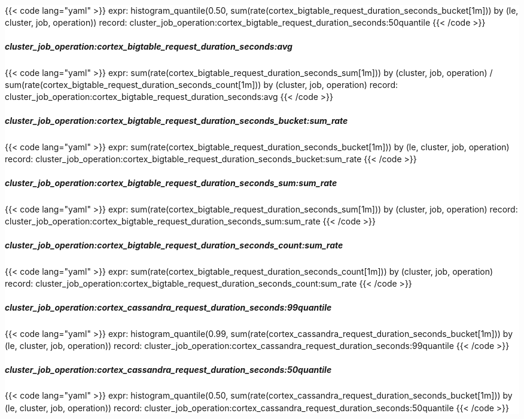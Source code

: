{{< code lang="yaml" >}}
expr: histogram_quantile(0.50, sum(rate(cortex_bigtable_request_duration_seconds_bucket[1m])) by (le, cluster, job, operation))
record: cluster_job_operation:cortex_bigtable_request_duration_seconds:50quantile
{{< /code >}}
 
##### cluster_job_operation:cortex_bigtable_request_duration_seconds:avg

{{< code lang="yaml" >}}
expr: sum(rate(cortex_bigtable_request_duration_seconds_sum[1m])) by (cluster, job, operation) / sum(rate(cortex_bigtable_request_duration_seconds_count[1m])) by (cluster, job, operation)
record: cluster_job_operation:cortex_bigtable_request_duration_seconds:avg
{{< /code >}}
 
##### cluster_job_operation:cortex_bigtable_request_duration_seconds_bucket:sum_rate

{{< code lang="yaml" >}}
expr: sum(rate(cortex_bigtable_request_duration_seconds_bucket[1m])) by (le, cluster, job, operation)
record: cluster_job_operation:cortex_bigtable_request_duration_seconds_bucket:sum_rate
{{< /code >}}
 
##### cluster_job_operation:cortex_bigtable_request_duration_seconds_sum:sum_rate

{{< code lang="yaml" >}}
expr: sum(rate(cortex_bigtable_request_duration_seconds_sum[1m])) by (cluster, job, operation)
record: cluster_job_operation:cortex_bigtable_request_duration_seconds_sum:sum_rate
{{< /code >}}
 
##### cluster_job_operation:cortex_bigtable_request_duration_seconds_count:sum_rate

{{< code lang="yaml" >}}
expr: sum(rate(cortex_bigtable_request_duration_seconds_count[1m])) by (cluster, job, operation)
record: cluster_job_operation:cortex_bigtable_request_duration_seconds_count:sum_rate
{{< /code >}}
 
##### cluster_job_operation:cortex_cassandra_request_duration_seconds:99quantile

{{< code lang="yaml" >}}
expr: histogram_quantile(0.99, sum(rate(cortex_cassandra_request_duration_seconds_bucket[1m])) by (le, cluster, job, operation))
record: cluster_job_operation:cortex_cassandra_request_duration_seconds:99quantile
{{< /code >}}
 
##### cluster_job_operation:cortex_cassandra_request_duration_seconds:50quantile

{{< code lang="yaml" >}}
expr: histogram_quantile(0.50, sum(rate(cortex_cassandra_request_duration_seconds_bucket[1m])) by (le, cluster, job, operation))
record: cluster_job_operation:cortex_cassandra_request_duration_seconds:50quantile
{{< /code >}}
 